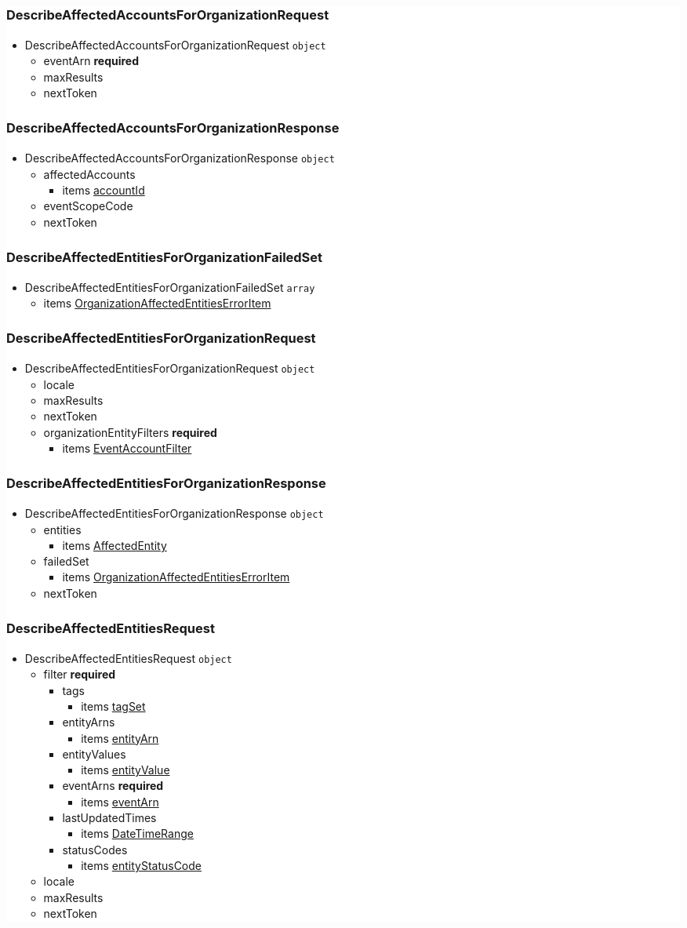 ### DescribeAffectedAccountsForOrganizationRequest
* DescribeAffectedAccountsForOrganizationRequest `object`
  * eventArn **required**
  * maxResults
  * nextToken

### DescribeAffectedAccountsForOrganizationResponse
* DescribeAffectedAccountsForOrganizationResponse `object`
  * affectedAccounts
    * items [accountId](#accountid)
  * eventScopeCode
  * nextToken

### DescribeAffectedEntitiesForOrganizationFailedSet
* DescribeAffectedEntitiesForOrganizationFailedSet `array`
  * items [OrganizationAffectedEntitiesErrorItem](#organizationaffectedentitieserroritem)

### DescribeAffectedEntitiesForOrganizationRequest
* DescribeAffectedEntitiesForOrganizationRequest `object`
  * locale
  * maxResults
  * nextToken
  * organizationEntityFilters **required**
    * items [EventAccountFilter](#eventaccountfilter)

### DescribeAffectedEntitiesForOrganizationResponse
* DescribeAffectedEntitiesForOrganizationResponse `object`
  * entities
    * items [AffectedEntity](#affectedentity)
  * failedSet
    * items [OrganizationAffectedEntitiesErrorItem](#organizationaffectedentitieserroritem)
  * nextToken

### DescribeAffectedEntitiesRequest
* DescribeAffectedEntitiesRequest `object`
  * filter **required**
    * tags
      * items [tagSet](#tagset)
    * entityArns
      * items [entityArn](#entityarn)
    * entityValues
      * items [entityValue](#entityvalue)
    * eventArns **required**
      * items [eventArn](#eventarn)
    * lastUpdatedTimes
      * items [DateTimeRange](#datetimerange)
    * statusCodes
      * items [entityStatusCode](#entitystatuscode)
  * locale
  * maxResults
  * nextToken
